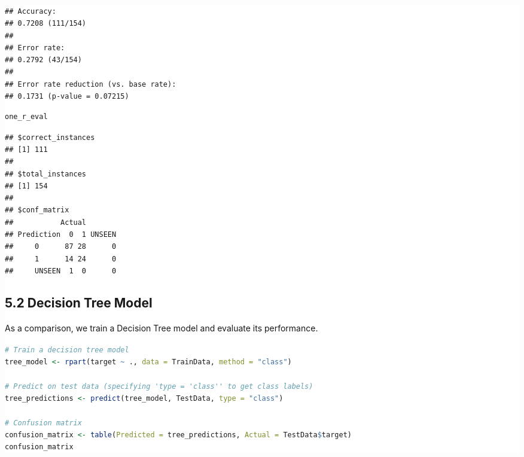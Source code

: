     ## Accuracy:
    ## 0.7208 (111/154)
    ## 
    ## Error rate:
    ## 0.2792 (43/154)
    ## 
    ## Error rate reduction (vs. base rate):
    ## 0.1731 (p-value = 0.07215)

``` r
one_r_eval
```

    ## $correct_instances
    ## [1] 111
    ## 
    ## $total_instances
    ## [1] 154
    ## 
    ## $conf_matrix
    ##           Actual
    ## Prediction  0  1 UNSEEN
    ##     0      87 28      0
    ##     1      14 24      0
    ##     UNSEEN  1  0      0

## 5.2 Decision Tree Model

As a comparison, we train a Decision Tree model and evaluate its
performance.

``` r
# Train a decision tree model
tree_model <- rpart(target ~ ., data = TrainData, method = "class")

# Predict on test data (specifying 'type = 'class'' to get class labels)
tree_predictions <- predict(tree_model, TestData, type = "class")

# Confusion matrix
confusion_matrix <- table(Predicted = tree_predictions, Actual = TestData$target)
confusion_matrix
```
